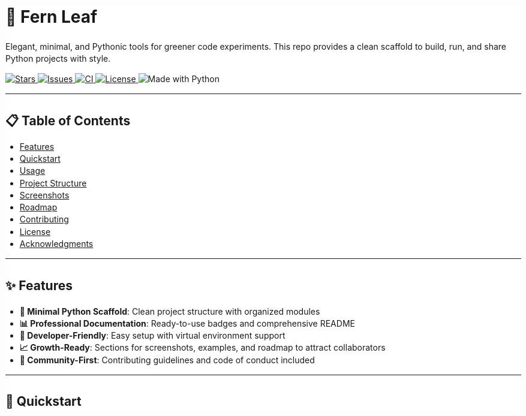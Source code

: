 # 🌿 Fern Leaf

Elegant, minimal, and Pythonic tools for greener code experiments. This repo provides a clean scaffold to build, run, and share Python projects with style.

<p align="left">
  <a href="https://github.com/0PKunal/Fern-Leaf/stargazers">
    <img alt="Stars" src="https://img.shields.io/github/stars/0PKunal/Fern-Leaf?style=flat&color=0aa84f&label=stars"> 
  </a>
  <a href="https://github.com/0PKunal/Fern-Leaf/issues">
    <img alt="Issues" src="https://img.shields.io/github/issues/0PKunal/Fern-Leaf?style=flat&color=ffb020&label=issues">
  </a>
  <a href="https://github.com/0PKunal/Fern-Leaf/actions">
    <img alt="CI" src="https://img.shields.io/badge/ci-setup%20ready-0aa84f?style=flat&logo=githubactions&logoColor=white">
  </a>
  <a href="https://github.com/0PKunal/Fern-Leaf/blob/main/LICENSE">
    <img alt="License" src="https://img.shields.io/badge/license-MIT-2f80ed?style=flat">
  </a>
  <img alt="Made with Python" src="https://img.shields.io/badge/made%20with-Python-3776AB?style=flat&logo=python&logoColor=white">
</p>

---

## 📋 Table of Contents
- [Features](#-features)
- [Quickstart](#-quickstart)
- [Usage](#-usage)
- [Project Structure](#-project-structure)
- [Screenshots](#-screenshots)
- [Roadmap](#-roadmap)
- [Contributing](#-contributing)
- [License](#-license)
- [Acknowledgments](#-acknowledgments)

---

## ✨ Features

- **🚀 Minimal Python Scaffold**: Clean project structure with organized modules
- **📊 Professional Documentation**: Ready-to-use badges and comprehensive README
- **🔧 Developer-Friendly**: Easy setup with virtual environment support
- **📈 Growth-Ready**: Sections for screenshots, examples, and roadmap to attract collaborators
- **🤝 Community-First**: Contributing guidelines and code of conduct included

---

## 🚀 Quickstart

